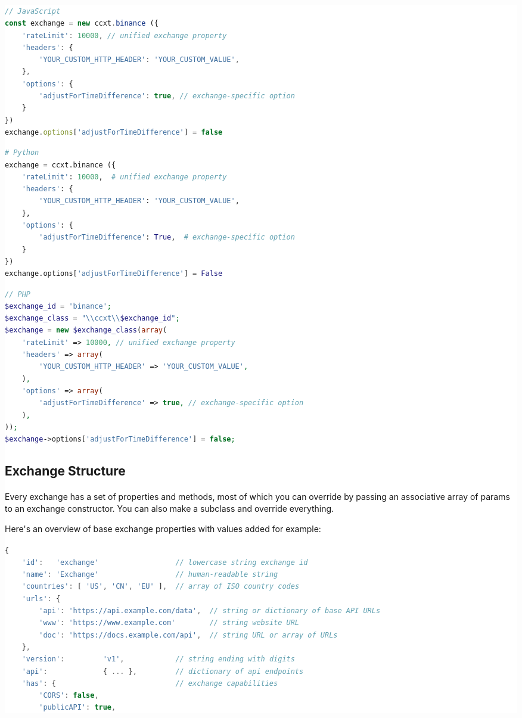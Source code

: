 ```JavaScript
// JavaScript
const exchange = new ccxt.binance ({
    'rateLimit': 10000, // unified exchange property
    'headers': {
        'YOUR_CUSTOM_HTTP_HEADER': 'YOUR_CUSTOM_VALUE',
    },
    'options': {
        'adjustForTimeDifference': true, // exchange-specific option
    }
})
exchange.options['adjustForTimeDifference'] = false
```

```Python
# Python
exchange = ccxt.binance ({
    'rateLimit': 10000,  # unified exchange property
    'headers': {
        'YOUR_CUSTOM_HTTP_HEADER': 'YOUR_CUSTOM_VALUE',
    },
    'options': {
        'adjustForTimeDifference': True,  # exchange-specific option
    }
})
exchange.options['adjustForTimeDifference'] = False
```

```PHP
// PHP
$exchange_id = 'binance';
$exchange_class = "\\ccxt\\$exchange_id";
$exchange = new $exchange_class(array(
    'rateLimit' => 10000, // unified exchange property
    'headers' => array(
        'YOUR_CUSTOM_HTTP_HEADER' => 'YOUR_CUSTOM_VALUE',
    ),
    'options' => array(
        'adjustForTimeDifference' => true, // exchange-specific option
    ),
));
$exchange->options['adjustForTimeDifference'] = false;
```

## Exchange Structure

Every exchange has a set of properties and methods, most of which you can override by passing an associative array of params to an exchange constructor. You can also make a subclass and override everything.

Here's an overview of base exchange properties with values added for example:

```JavaScript
{
    'id':   'exchange'                  // lowercase string exchange id
    'name': 'Exchange'                  // human-readable string
    'countries': [ 'US', 'CN', 'EU' ],  // array of ISO country codes
    'urls': {
        'api': 'https://api.example.com/data',  // string or dictionary of base API URLs
        'www': 'https://www.example.com'        // string website URL
        'doc': 'https://docs.example.com/api',  // string URL or array of URLs
    },
    'version':         'v1',            // string ending with digits
    'api':             { ... },         // dictionary of api endpoints
    'has': {                            // exchange capabilities
        'CORS': false,
        'publicAPI': true,
```